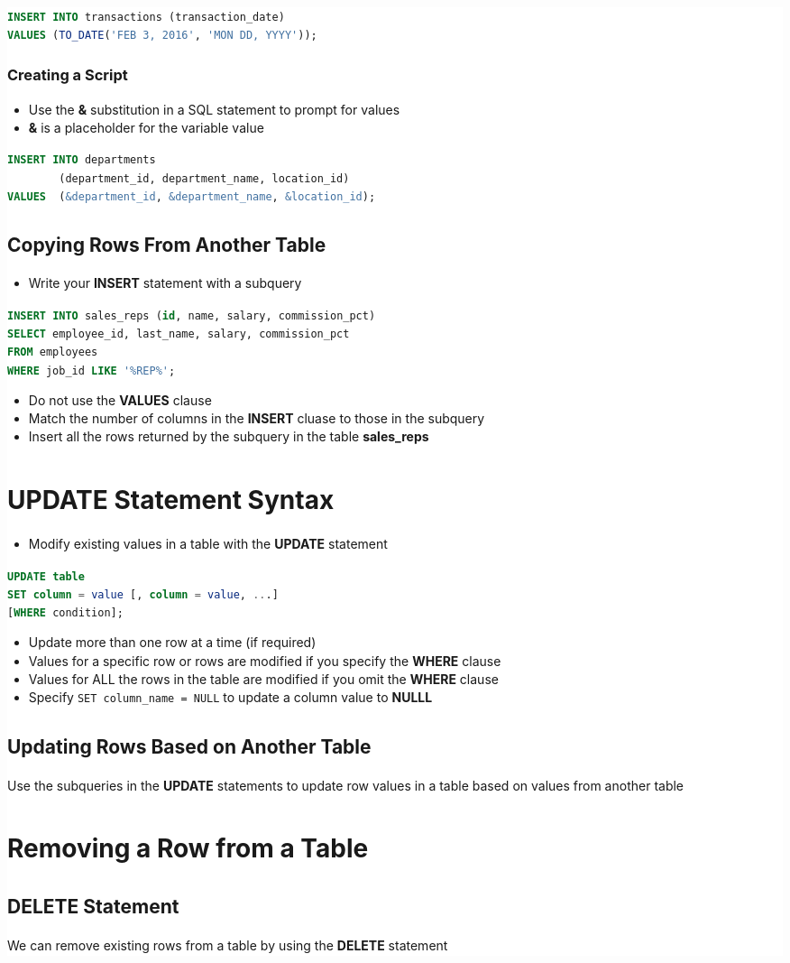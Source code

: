 ```sql
INSERT INTO transactions (transaction_date)
VALUES (TO_DATE('FEB 3, 2016', 'MON DD, YYYY'));
```

### Creating a Script
* Use the **&** substitution in a SQL statement to prompt for values
* **&** is a placeholder for the variable value

```sql
INSERT INTO departments
        (department_id, department_name, location_id)
VALUES  (&department_id, &department_name, &location_id);
```

## Copying Rows From Another Table
* Write your **INSERT** statement with a subquery

```sql
INSERT INTO sales_reps (id, name, salary, commission_pct)
SELECT employee_id, last_name, salary, commission_pct
FROM employees
WHERE job_id LIKE '%REP%';
```

* Do not use the **VALUES** clause
* Match the number of columns in the **INSERT** cluase to those in the subquery
* Insert all the rows returned by the subquery in the table **sales_reps**

# UPDATE Statement Syntax
* Modify existing values in a table with the **UPDATE** statement

```sql
UPDATE table
SET column = value [, column = value, ...]
[WHERE condition];
```

* Update more than one row at a time (if required)
* Values for a specific row or rows are modified if you specify the **WHERE** clause
* Values for ALL the rows in the table are modified if you omit the **WHERE** clause
* Specify `SET column_name = NULL` to update a column value to **NULLL**

## Updating Rows Based on Another Table
Use the subqueries in the **UPDATE** statements to update row values in a table based on values from another table

# Removing a Row from a Table
## DELETE Statement
We can remove existing rows from a table by using the **DELETE** statement
